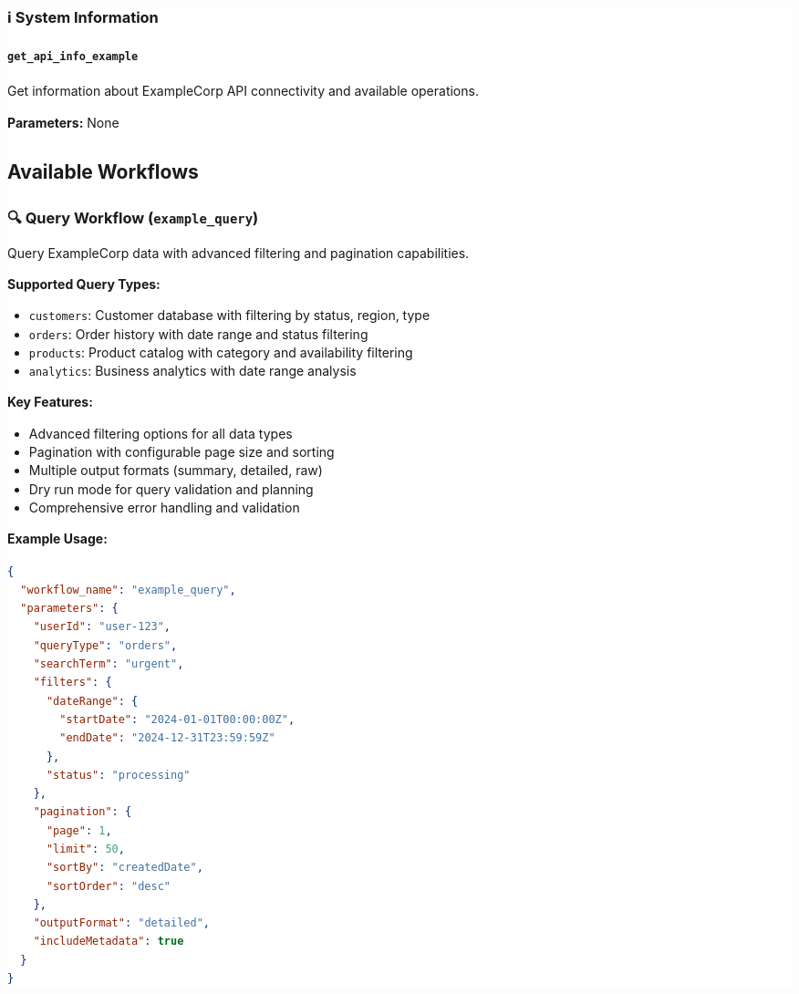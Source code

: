 ### ℹ️ System Information

#### `get_api_info_example`
Get information about ExampleCorp API connectivity and available operations.

**Parameters:** None

## Available Workflows

### 🔍 Query Workflow (`example_query`)

Query ExampleCorp data with advanced filtering and pagination capabilities.

**Supported Query Types:**
- `customers`: Customer database with filtering by status, region, type
- `orders`: Order history with date range and status filtering
- `products`: Product catalog with category and availability filtering
- `analytics`: Business analytics with date range analysis

**Key Features:**
- Advanced filtering options for all data types
- Pagination with configurable page size and sorting
- Multiple output formats (summary, detailed, raw)
- Dry run mode for query validation and planning
- Comprehensive error handling and validation

**Example Usage:**
```json
{
  "workflow_name": "example_query",
  "parameters": {
    "userId": "user-123",
    "queryType": "orders",
    "searchTerm": "urgent",
    "filters": {
      "dateRange": {
        "startDate": "2024-01-01T00:00:00Z",
        "endDate": "2024-12-31T23:59:59Z"
      },
      "status": "processing"
    },
    "pagination": {
      "page": 1,
      "limit": 50,
      "sortBy": "createdDate",
      "sortOrder": "desc"
    },
    "outputFormat": "detailed",
    "includeMetadata": true
  }
}
```

